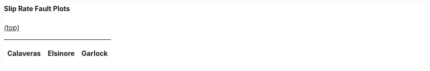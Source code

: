 #### Slip Rate Fault Plots
*[(top)](#bruce-2742)*

| <p align="center">**Calaveras**</p> | <p align="center">**Elsinore**</p> | <p align="center">**Garlock**</p> |
|-----|-----|-----|